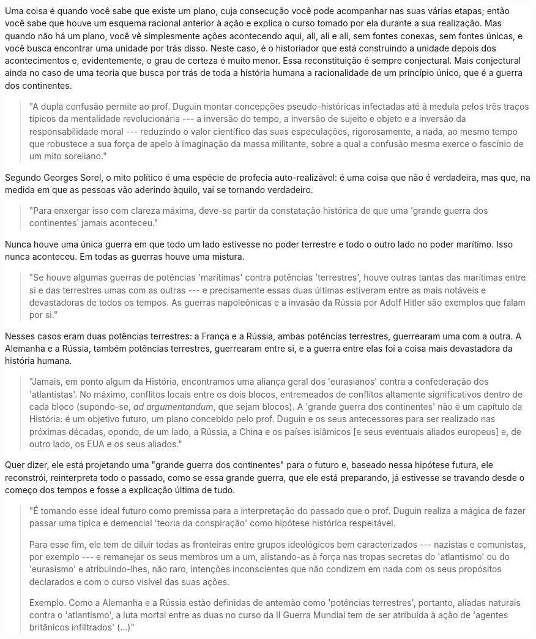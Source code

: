 Uma coisa é quando você sabe que existe um plano, cuja consecução você pode acompanhar nas suas várias etapas; então você sabe que houve um esquema racional anterior à ação e explica o curso tomado por ela durante a sua realização. Mas quando não há um plano, você vê simplesmente ações acontecendo aqui, ali, ali e ali, sem fontes conexas, sem fontes únicas, e você busca encontrar uma unidade por trás disso. Neste caso, é o historiador que está construindo a unidade depois dos acontecimentos e, evidentemente, o grau de certeza é muito menor. Essa reconstituição é sempre conjectural. Mais conjectural ainda no caso de uma teoria que busca por trás de toda a história humana a racionalidade de um princípio único, que é a guerra dos continentes.

> "A dupla confusão permite ao prof. Duguin montar concepções pseudo-históricas infectadas até à medula pelos três traços típicos da mentalidade revolucionária --- a inversão do tempo, a inversão de sujeito e objeto e a inversão da responsabilidade moral --- reduzindo o valor científico das suas especulações, rigorosamente, a nada, ao mesmo tempo que robustece a sua força de apelo à imaginação da massa militante, sobre a qual a confusão mesma exerce o fascínio de um mito soreliano."

Segundo Georges Sorel, o mito político é uma espécie de profecia auto-realizável: é uma coisa que não é verdadeira, mas que, na medida em que as pessoas vão aderindo àquilo, vai se tornando verdadeiro.

> "Para enxergar isso com clareza máxima, deve-se partir da constatação histórica de que uma 'grande guerra dos continentes' jamais aconteceu."

Nunca houve uma única guerra em que todo um lado estivesse no poder terrestre e todo o outro lado no poder marítimo. Isso nunca aconteceu. Em todas as guerras houve uma mistura.

> "Se houve algumas guerras de potências 'marítimas' contra potências 'terrestres', houve outras tantas das marítimas entre si e das terrestres umas com as outras --- e precisamente essas duas últimas estiveram entre as mais notáveis e devastadoras de todos os tempos. As guerras napoleônicas e a invasão da Rússia por Adolf Hitler são exemplos que falam por si."

Nesses casos eram duas potências terrestres: a França e a Rússia, ambas potências terrestres, guerrearam uma com a outra. A Alemanha e a Rússia, também potências terrestres, guerrearam entre si, e a guerra entre elas foi a coisa mais devastadora da história humana.

> "Jamais, em ponto algum da História, encontramos uma aliança geral dos 'eurasianos' contra a confederação dos 'atlantistas'. No máximo, conflitos locais entre os dois blocos, entremeados de conflitos altamente significativos dentro de cada bloco (supondo-se, *ad argumentandum*, que sejam blocos). A 'grande guerra dos continentes' não é um capítulo da História: é um objetivo futuro, um plano concebido pelo prof. Duguin e os seus antecessores para ser realizado nas próximas décadas, opondo, de um lado, a Rússia, a China e os países islâmicos \[e seus eventuais aliados europeus\] e, de outro lado, os EUA e os seus aliados."

Quer dizer, ele está projetando uma "grande guerra dos continentes" para o futuro e, baseado nessa hipótese futura, ele reconstrói, reinterpreta todo o passado, como se essa grande guerra, que ele está preparando, já estivesse se travando desde o começo dos tempos e fosse a explicação última de tudo.

> "É tomando esse ideal futuro como premissa para a interpretação do passado que o prof. Duguin realiza a mágica de fazer passar uma típica e demencial 'teoria da conspiração' como hipótese histórica respeitável.
>
> Para esse fim, ele tem de diluir todas as fronteiras entre grupos ideológicos bem caracterizados --- nazistas e comunistas, por exemplo --- e remanejar os seus membros um a um, alistando-as à força nas tropas secretas do 'atlantismo' ou do 'eurasismo' e atribuindo-lhes, não raro, intenções inconscientes que não condizem em nada com os seus propósitos declarados e com o curso visível das suas ações.
>
> Exemplo. Como a Alemanha e a Rússia estão definidas de antemão como 'potências terrestres', portanto, aliadas naturais contra o 'atlantismo', a luta mortal entre as duas no curso da II Guerra Mundial tem de ser atribuída à ação de 'agentes britânicos infiltrados' (\...)"


[^1]: A versão completa encontra-se no link <http://www.olavodecarvalho.org/textos/Conclus%F5es.pdf> .